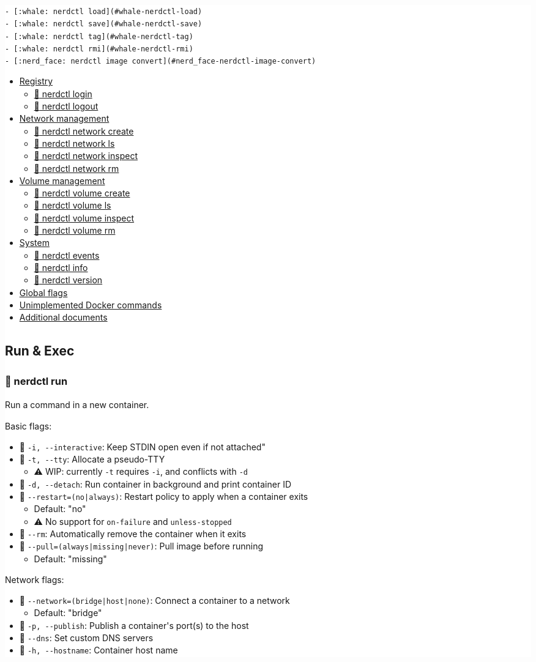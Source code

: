     - [:whale: nerdctl load](#whale-nerdctl-load)
    - [:whale: nerdctl save](#whale-nerdctl-save)
    - [:whale: nerdctl tag](#whale-nerdctl-tag)
    - [:whale: nerdctl rmi](#whale-nerdctl-rmi)
    - [:nerd_face: nerdctl image convert](#nerd_face-nerdctl-image-convert)
  - [Registry](#registry)
    - [:whale: nerdctl login](#whale-nerdctl-login)
    - [:whale: nerdctl logout](#whale-nerdctl-logout)
  - [Network management](#network-management)
    - [:whale: nerdctl network create](#whale-nerdctl-network-create)
    - [:whale: nerdctl network ls](#whale-nerdctl-network-ls)
    - [:whale: nerdctl network inspect](#whale-nerdctl-network-inspect)
    - [:whale: nerdctl network rm](#whale-nerdctl-network-rm)
  - [Volume management](#volume-management)
    - [:whale: nerdctl volume create](#whale-nerdctl-volume-create)
    - [:whale: nerdctl volume ls](#whale-nerdctl-volume-ls)
    - [:whale: nerdctl volume inspect](#whale-nerdctl-volume-inspect)
    - [:whale: nerdctl volume rm](#whale-nerdctl-volume-rm)
  - [System](#system)
    - [:whale: nerdctl events](#whale-nerdctl-events)
    - [:whale: nerdctl info](#whale-nerdctl-info)
    - [:whale: nerdctl version](#whale-nerdctl-version)
  - [Global flags](#global-flags)
  - [Unimplemented Docker commands](#unimplemented-docker-commands)
- [Additional documents](#additional-documents)




 
## Run & Exec
### :whale: nerdctl run
Run a command in a new container.

Basic flags:
- :whale: `-i, --interactive`: Keep STDIN open even if not attached"
- :whale: `-t, --tty`: Allocate a pseudo-TTY
  - :warning: WIP: currently `-t` requires `-i`, and conflicts with `-d`
- :whale: `-d, --detach`: Run container in background and print container ID
- :whale: `--restart=(no|always)`: Restart policy to apply when a container exits
  - Default: "no"
  - :warning: No support for `on-failure` and `unless-stopped`
- :whale: `--rm`: Automatically remove the container when it exits
- :whale: `--pull=(always|missing|never)`: Pull image before running
  - Default: "missing"

Network flags:
- :whale: `--network=(bridge|host|none)`: Connect a container to a network
  - Default: "bridge"
- :whale: `-p, --publish`: Publish a container's port(s) to the host
- :whale: `--dns`: Set custom DNS servers
- :whale: `-h, --hostname`: Container host name

